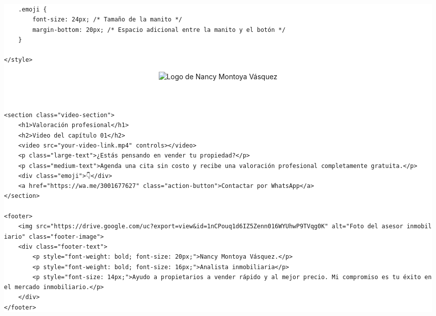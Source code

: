         .emoji {
            font-size: 24px; /* Tamaño de la manito */
            margin-bottom: 20px; /* Espacio adicional entre la manito y el botón */
        }

    </style>
</head>
<body>
    <header>
        <img src="https://drive.google.com/uc?export=view&id=1DLedg2H_MWUPKX6BILV5PHr_P_vrMXM-" alt="Logo de Nancy Montoya Vásquez" id="logo">
    </header>

    <section class="video-section">
        <h1>Valoración profesional</h1>
        <h2>Video del capítulo 01</h2>
        <video src="your-video-link.mp4" controls></video>
        <p class="large-text">¿Estás pensando en vender tu propiedad?</p>
        <p class="medium-text">Agenda una cita sin costo y recibe una valoración profesional completamente gratuita.</p>
        <div class="emoji">👇</div>
        <a href="https://wa.me/3001677627" class="action-button">Contactar por WhatsApp</a>
    </section>

    <footer>
        <img src="https://drive.google.com/uc?export=view&id=1nCPouq1d6IZ5Zenn016WYUhwP9TVqg0K" alt="Foto del asesor inmobiliario" class="footer-image">
        <div class="footer-text">
            <p style="font-weight: bold; font-size: 20px;">Nancy Montoya Vásquez.</p>
            <p style="font-weight: bold; font-size: 16px;">Analista inmobiliaria</p>
            <p style="font-size: 14px;">Ayudo a propietarios a vender rápido y al mejor precio. Mi compromiso es tu éxito en el mercado inmobiliario.</p>
        </div>
    </footer>
</body>
</html>
